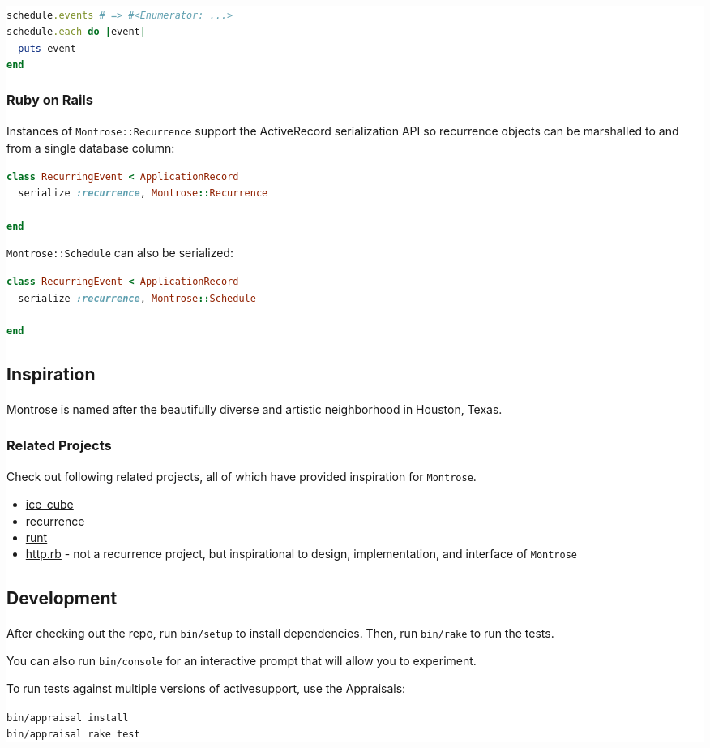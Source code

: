 ```ruby
schedule.events # => #<Enumerator: ...>
schedule.each do |event|
  puts event
end
```

### Ruby on Rails

Instances of `Montrose::Recurrence` support the ActiveRecord serialization API so recurrence objects can be marshalled to and from a single database column:

```ruby
class RecurringEvent < ApplicationRecord
  serialize :recurrence, Montrose::Recurrence

end
```
`Montrose::Schedule` can also be serialized:
```ruby
class RecurringEvent < ApplicationRecord
  serialize :recurrence, Montrose::Schedule

end
```

## Inspiration

Montrose is named after the beautifully diverse and artistic [neighborhood in Houston, Texas](https://en.wikipedia.org/wiki/Montrose,_Houston).

### Related Projects

Check out following related projects, all of which have provided inspiration for `Montrose`.

* [ice_cube](https://github.com/seejohnrun/ice_cube)
* [recurrence](https://github.com/fnando/recurrence)
* [runt](https://github.com/mlipper/runt)
* [http.rb](https://github.com/httprb/http) - not a recurrence project, but inspirational to design, implementation, and interface of `Montrose`

## Development

After checking out the repo, run `bin/setup` to install dependencies. Then, run `bin/rake` to run the tests.

You can also run `bin/console` for an interactive prompt that will allow you to experiment.

To run tests against multiple versions of activesupport, use the Appraisals:

```sh
bin/appraisal install
bin/appraisal rake test
```
